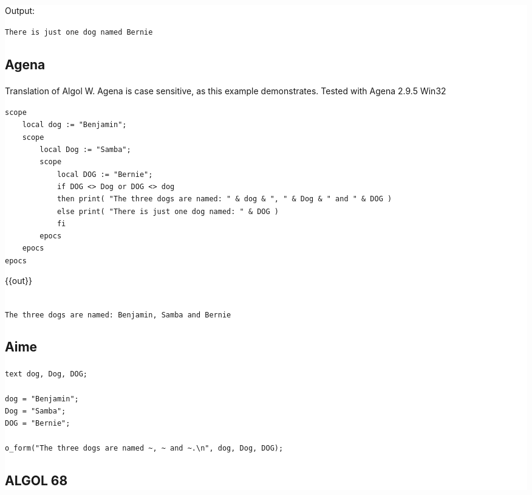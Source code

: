 
Output:

```txt
There is just one dog named Bernie
```



## Agena

Translation of Algol W. Agena is case sensitive, as this example demonstrates. Tested with Agena 2.9.5 Win32

```agena
scope
    local dog := "Benjamin";
    scope
        local Dog := "Samba";
        scope
            local DOG := "Bernie";
            if DOG <> Dog or DOG <> dog
            then print( "The three dogs are named: " & dog & ", " & Dog & " and " & DOG )
            else print( "There is just one dog named: " & DOG )
            fi
        epocs
    epocs
epocs
```

{{out}}

```txt

The three dogs are named: Benjamin, Samba and Bernie

```



## Aime


```aime
text dog, Dog, DOG;

dog = "Benjamin";
Dog = "Samba";
DOG = "Bernie";

o_form("The three dogs are named ~, ~ and ~.\n", dog, Dog, DOG);
```



## ALGOL 68
